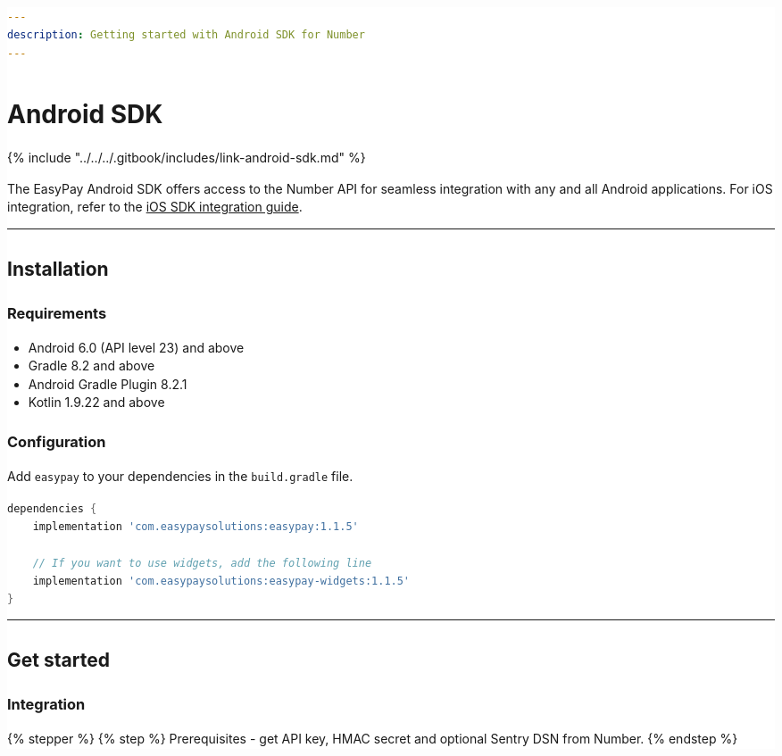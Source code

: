 ```yaml
---
description: Getting started with Android SDK for Number
---
```


# Android SDK

{% include "../../../.gitbook/includes/link-android-sdk.md" %}

The EasyPay Android SDK offers access to the Number API for seamless integration with any and all Android applications. For iOS integration, refer to the [iOS SDK integration guide](ios-sdk.md).



***



## Installation

### Requirements

* Android 6.0 (API level 23) and above
* Gradle 8.2 and above
* Android Gradle Plugin 8.2.1
* Kotlin 1.9.22 and above



### Configuration

Add `easypay` to your dependencies in the `build.gradle` file.

```gradle
dependencies {
    implementation 'com.easypaysolutions:easypay:1.1.5'
    
    // If you want to use widgets, add the following line
    implementation 'com.easypaysolutions:easypay-widgets:1.1.5'
}
```



***



## Get started

### Integration

{% stepper %}
{% step %}
Prerequisites - get API key, HMAC secret and optional Sentry DSN from Number.
{% endstep %}
